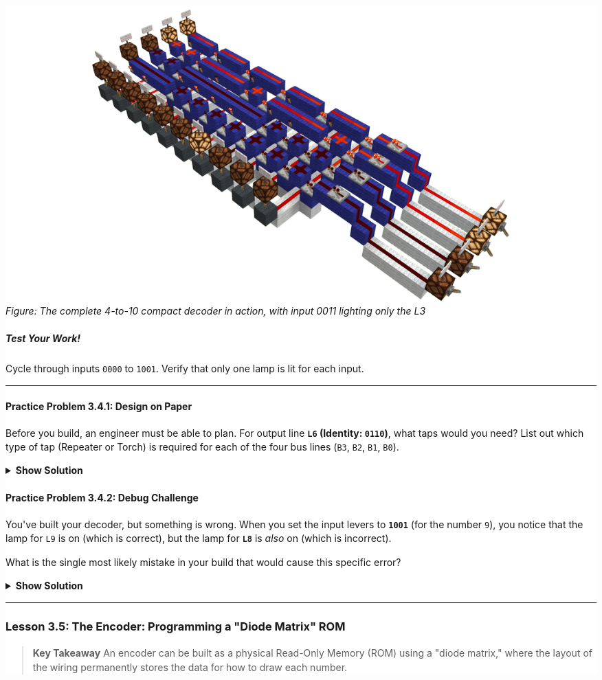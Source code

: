 ![Compact 4-to-10 Decoder](./images/4-to-10-decoder-compact-complete_minecraft.png)
*Figure: The complete 4-to-10 compact decoder in action, with input 0011 lighting only the L3*

##### Test Your Work!
Cycle through inputs `0000` to `1001`. Verify that only one lamp is lit for each input.

---

#### Practice Problem 3.4.1: Design on Paper
Before you build, an engineer must be able to plan. For output line **`L6` (Identity: `0110`)**, what taps would you need? List out which type of tap (Repeater or Torch) is required for each of the four bus lines (`B3`, `B2`, `B1`, `B0`).

<details><summary><strong>Show Solution</strong></summary></details>

#### Practice Problem 3.4.2: Debug Challenge
You've built your decoder, but something is wrong. When you set the input levers to **`1001`** (for the number `9`), you notice that the lamp for `L9` is on (which is correct), but the lamp for **`L8`** is *also* on (which is incorrect).

What is the single most likely mistake in your build that would cause this specific error?

<details><summary><strong>Show Solution</strong></summary></details>

---

### Lesson 3.5: The Encoder: Programming a "Diode Matrix" ROM

> **Key Takeaway**
> An encoder can be built as a physical Read-Only Memory (ROM) using a "diode matrix," where the layout of the wiring permanently stores the data for how to draw each number.
